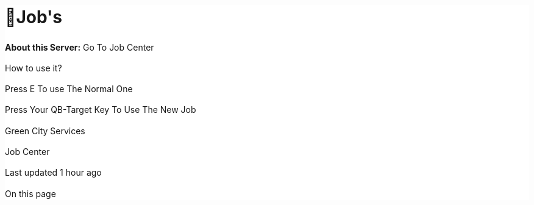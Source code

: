 👋Job's
=======

**About this Server:** Go To Job Center

How to use it?[](#how-to-use-it)

Press E To use The Normal One

Press Your QB-Target Key To Use The New Job

Green City Services[](#green-city-services)

Job Center[](#job-center)

Last updated 1 hour ago

On this page
